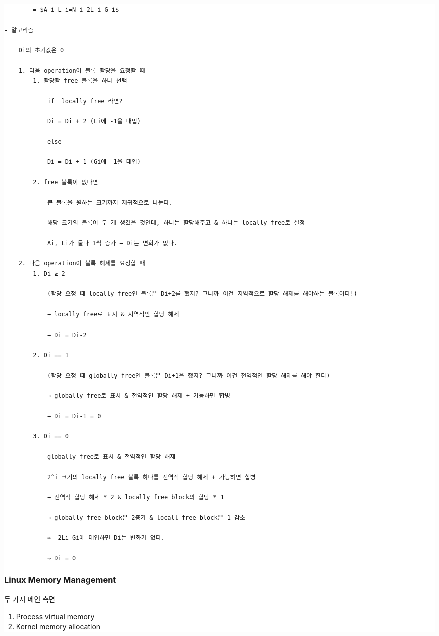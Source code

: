             = $A_i-L_i=N_i-2L_i-G_i$
            
    - 알고리즘
        
        Di의 초기값은 0
        
        1. 다음 operation이 블록 할당을 요청할 때
            1. 할당할 free 블록을 하나 선택
                
                if  locally free 라면?
                
                Di = Di + 2 (Li에 -1을 대입)
                
                else
                
                Di = Di + 1 (Gi에 -1을 대입)
                
            2. free 블록이 없다면
                
                큰 블록을 원하는 크기까지 재귀적으로 나눈다.
                
                해당 크기의 블록이 두 개 생겼을 것인데, 하나는 할당해주고 & 하나는 locally free로 설정
                
                Ai, Li가 둘다 1씩 증가 → Di는 변화가 없다.
                
        2. 다음 operation이 블록 해제를 요청할 때
            1. Di ≥ 2
                
                (할당 요청 때 locally free인 블록은 Di+2를 했지? 그니까 이건 지역적으로 할당 해제를 해야하는 블록이다!)
                
                → locally free로 표시 & 지역적인 할당 해제
                
                → Di = Di-2
                
            2. Di == 1
                
                (할당 요청 때 globally free인 블록은 Di+1을 했지? 그니까 이건 전역적인 할당 해제를 해야 한다)
                
                → globally free로 표시 & 전역적인 할당 해제 + 가능하면 합병
                
                → Di = Di-1 = 0
                
            3. Di == 0
                
                globally free로 표시 & 전역적인 할당 해제
                
                2^i 크기의 locally free 블록 하나를 전역적 할당 해제 + 가능하면 합병
                
                → 전역적 할당 해제 * 2 & locally free block의 할당 * 1
                
                → globally free block은 2증가 & locall free block은 1 감소
                
                ⇒ -2Li-Gi에 대입하면 Di는 변화가 없다.
                
                ⇒ Di = 0
                

### Linux Memory Management

두 가지 메인 측면

1. Process virtual memory
2. Kernel memory allocation
